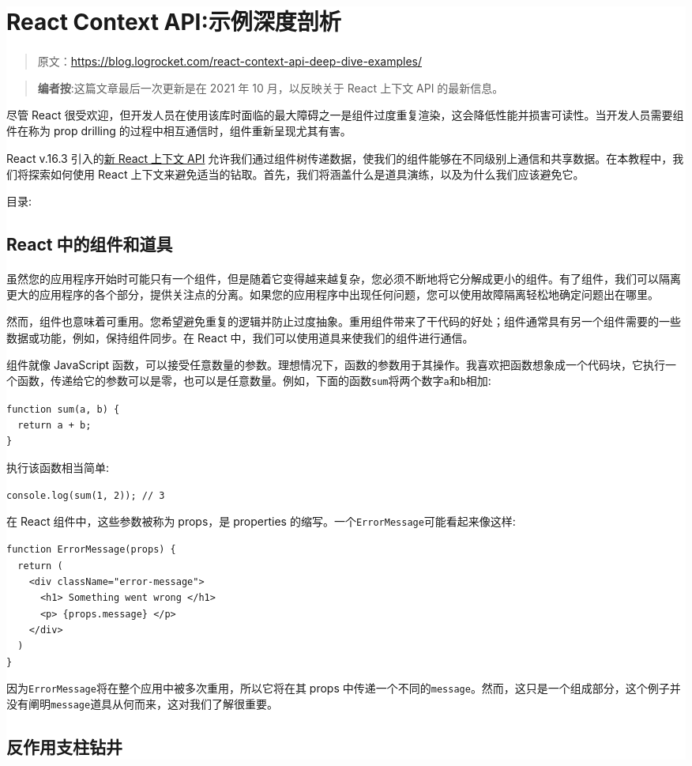 # React Context API:示例深度剖析

> 原文：<https://blog.logrocket.com/react-context-api-deep-dive-examples/>

> **编者按**:这篇文章最后一次更新是在 2021 年 10 月，以反映关于 React 上下文 API 的最新信息。

尽管 React 很受欢迎，但开发人员在使用该库时面临的最大障碍之一是组件过度重复渲染，这会降低性能并损害可读性。当开发人员需要组件在称为 prop drilling 的过程中相互通信时，组件重新呈现尤其有害。

React v.16.3 引入的[新 React 上下文 API](https://reactjs.org/docs/context.html) 允许我们通过组件树传递数据，使我们的组件能够在不同级别上通信和共享数据。在本教程中，我们将探索如何使用 React 上下文来避免适当的钻取。首先，我们将涵盖什么是道具演练，以及为什么我们应该避免它。

目录:

## React 中的组件和道具

虽然您的应用程序开始时可能只有一个组件，但是随着它变得越来越复杂，您必须不断地将它分解成更小的组件。有了组件，我们可以隔离更大的应用程序的各个部分，提供关注点的分离。如果您的应用程序中出现任何问题，您可以使用故障隔离轻松地确定问题出在哪里。

然而，组件也意味着可重用。您希望避免重复的逻辑并防止过度抽象。重用组件带来了干代码的好处；组件通常具有另一个组件需要的一些数据或功能，例如，保持组件同步。在 React 中，我们可以使用道具来使我们的组件进行通信。

组件就像 JavaScript 函数，可以接受任意数量的参数。理想情况下，函数的参数用于其操作。我喜欢把函数想象成一个代码块，它执行一个函数，传递给它的参数可以是零，也可以是任意数量。例如，下面的函数`sum`将两个数字`a`和`b`相加:

```
function sum(a, b) {
  return a + b;
}

```

执行该函数相当简单:

```
console.log(sum(1, 2)); // 3

```

在 React 组件中，这些参数被称为 props，是 properties 的缩写。一个`ErrorMessage`可能看起来像这样:

```
function ErrorMessage(props) {
  return (
    <div className="error-message">
      <h1> Something went wrong </h1>  
      <p> {props.message} </p>
    </div>
  )
}

```

因为`ErrorMessage`将在整个应用中被多次重用，所以它将在其 props 中传递一个不同的`message`。然而，这只是一个组成部分，这个例子并没有阐明`message`道具从何而来，这对我们了解很重要。

## 反作用支柱钻井
